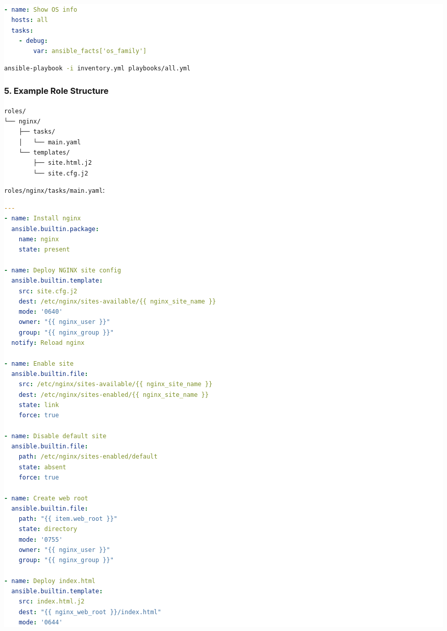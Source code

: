 ```yaml
- name: Show OS info
  hosts: all
  tasks:
    - debug:
        var: ansible_facts['os_family']
```
```bash
ansible-playbook -i inventory.yml playbooks/all.yml
```
### 5. Example Role Structure

```
roles/
└── nginx/
    ├── tasks/
    │   └── main.yaml
    └── templates/
        ├── site.html.j2
        └── site.cfg.j2
```

`roles/nginx/tasks/main.yaml`:
```yaml
---
- name: Install nginx
  ansible.builtin.package:
    name: nginx
    state: present

- name: Deploy NGINX site config
  ansible.builtin.template:
    src: site.cfg.j2
    dest: /etc/nginx/sites-available/{{ nginx_site_name }}
    mode: '0640'
    owner: "{{ nginx_user }}"
    group: "{{ nginx_group }}"
  notify: Reload nginx

- name: Enable site
  ansible.builtin.file:
    src: /etc/nginx/sites-available/{{ nginx_site_name }}
    dest: /etc/nginx/sites-enabled/{{ nginx_site_name }}
    state: link
    force: true

- name: Disable default site
  ansible.builtin.file:
    path: /etc/nginx/sites-enabled/default
    state: absent
    force: true

- name: Create web root
  ansible.builtin.file:
    path: "{{ item.web_root }}"
    state: directory
    mode: '0755'
    owner: "{{ nginx_user }}"
    group: "{{ nginx_group }}"

- name: Deploy index.html
  ansible.builtin.template:
    src: index.html.j2
    dest: "{{ nginx_web_root }}/index.html"
    mode: '0644'
```